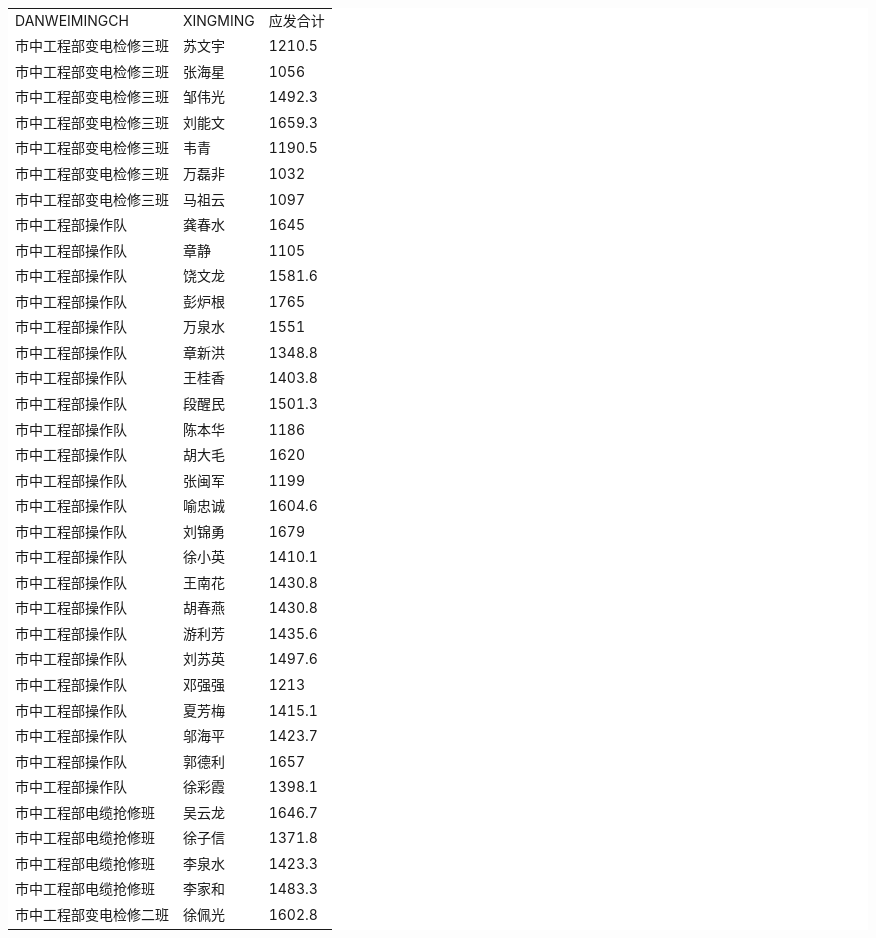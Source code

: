 ||||
|:--|:--|:--|
|DANWEIMINGCH|XINGMING|应发合计|
|市中工程部变电检修三班|苏文宇|1210.5|
|市中工程部变电检修三班|张海星|1056|
|市中工程部变电检修三班|邹伟光|1492.3|
|市中工程部变电检修三班|刘能文|1659.3|
|市中工程部变电检修三班|韦青|1190.5|
|市中工程部变电检修三班|万磊非|1032|
|市中工程部变电检修三班|马祖云|1097|
|市中工程部操作队|龚春水|1645|
|市中工程部操作队|章静|1105|
|市中工程部操作队|饶文龙|1581.6|
|市中工程部操作队|彭炉根|1765|
|市中工程部操作队|万泉水|1551|
|市中工程部操作队|章新洪|1348.8|
|市中工程部操作队|王桂香|1403.8|
|市中工程部操作队|段醒民|1501.3|
|市中工程部操作队|陈本华|1186|
|市中工程部操作队|胡大毛|1620|
|市中工程部操作队|张闽军|1199|
|市中工程部操作队|喻忠诚|1604.6|
|市中工程部操作队|刘锦勇|1679|
|市中工程部操作队|徐小英|1410.1|
|市中工程部操作队|王南花|1430.8|
|市中工程部操作队|胡春燕|1430.8|
|市中工程部操作队|游利芳|1435.6|
|市中工程部操作队|刘苏英|1497.6|
|市中工程部操作队|邓强强|1213|
|市中工程部操作队|夏芳梅|1415.1|
|市中工程部操作队|邬海平|1423.7|
|市中工程部操作队|郭德利|1657|
|市中工程部操作队|徐彩霞|1398.1|
|市中工程部电缆抢修班|吴云龙|1646.7|
|市中工程部电缆抢修班|徐子信|1371.8|
|市中工程部电缆抢修班|李泉水|1423.3|
|市中工程部电缆抢修班|李家和|1483.3|
|市中工程部变电检修二班|徐佩光|1602.8|